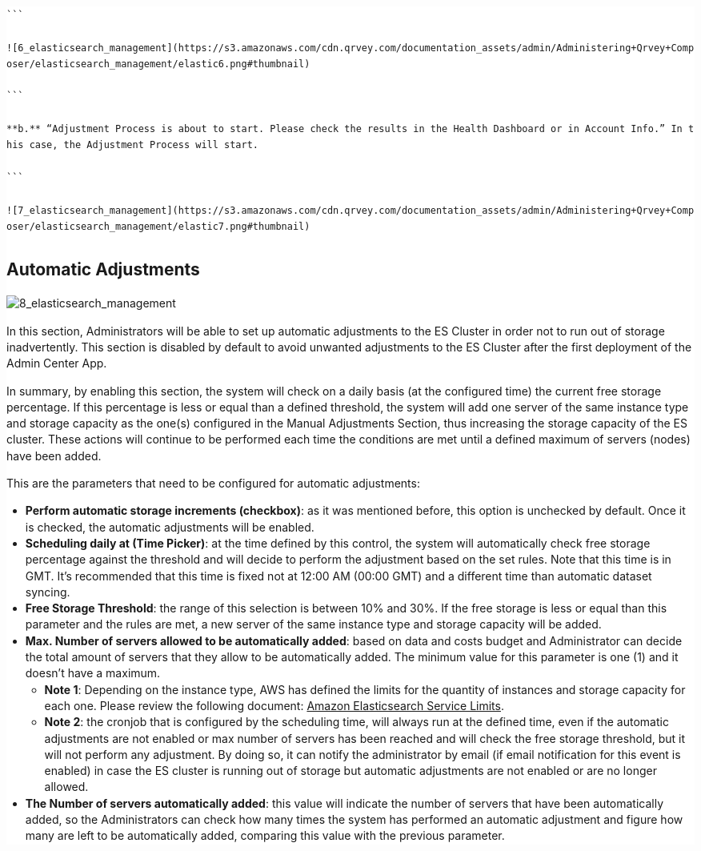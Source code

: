     ```

    ![6_elasticsearch_management](https://s3.amazonaws.com/cdn.qrvey.com/documentation_assets/admin/Administering+Qrvey+Composer/elasticsearch_management/elastic6.png#thumbnail)

    ```

    **b.** “Adjustment Process is about to start. Please check the results in the Health Dashboard or in Account Info.” In this case, the Adjustment Process will start.

    ```

    ![7_elasticsearch_management](https://s3.amazonaws.com/cdn.qrvey.com/documentation_assets/admin/Administering+Qrvey+Composer/elasticsearch_management/elastic7.png#thumbnail)

## Automatic Adjustments

![8_elasticsearch_management](https://s3.amazonaws.com/cdn.qrvey.com/documentation_assets/admin/Administering+Qrvey+Composer/elasticsearch_management/elastic8.png#thumbnail)

In this section, Administrators will be able to set up automatic adjustments to the ES Cluster in order not to run out of storage inadvertently. This section is disabled by default to avoid unwanted adjustments to the ES Cluster after the first deployment of the Admin Center App.

In summary, by enabling this section, the system will check on a daily basis (at the configured time) the current free storage percentage. If this percentage is less or equal than a defined threshold, the system will add one server of the same instance type and storage capacity as the one(s) configured in the Manual Adjustments Section, thus increasing the storage capacity of the ES cluster. These actions will continue to be performed each time the conditions are met until a defined maximum of servers (nodes) have been added.

This are the parameters that need to be configured for automatic adjustments:

- **Perform automatic storage increments (checkbox)**: as it was mentioned before, this option is unchecked by default. Once it is checked, the automatic adjustments will be enabled.
- **Scheduling daily at (Time Picker)**: at the time defined by this control, the system will automatically check free storage percentage against the threshold and will decide to perform the adjustment based on the set rules. Note that this time is in GMT. It’s recommended that this time is fixed not at 12:00 AM (00:00 GMT) and a different time than automatic dataset syncing.
- **Free Storage Threshold**: the range of this selection is between 10% and 30%. If the free storage is less or equal than this parameter and the rules are met, a new server of the same instance type and storage capacity will be added.
- **Max. Number of servers allowed to be automatically added**: based on data and costs budget and Administrator can decide the total amount of servers that they allow to be automatically added. The minimum value for this parameter is one (1) and it doesn’t have a maximum.
  - **Note 1**: Depending on the instance type, AWS has defined the limits for the quantity of instances and storage capacity for each one. Please review the following document: <a href="https://docs.aws.amazon.com/elasticsearch-service/latest/developerguide/aes-limits.html">Amazon Elasticsearch Service Limits</a>.
  - **Note 2**: the cronjob that is configured by the scheduling time, will always run at the defined time, even if the automatic adjustments are not enabled or max number of servers has been reached and will check the free storage threshold, but it will not perform any adjustment. By doing so, it can notify the administrator by email (if email notification for this event is enabled) in case the ES cluster is running out of storage but automatic adjustments are not enabled or are no longer allowed.
- **The Number of servers automatically added**: this value will indicate the number of servers that have been automatically added, so the Administrators can check how many times the system has performed an automatic adjustment and figure how many are left to be automatically added, comparing this value with the previous parameter.
